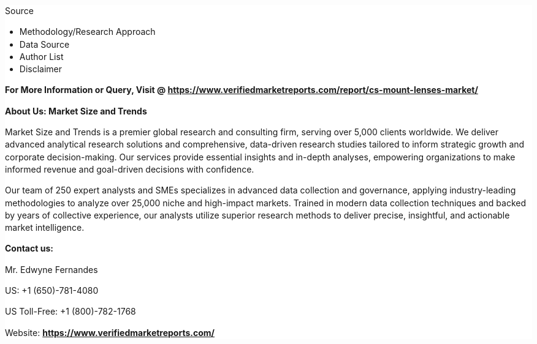 Source</strong></p><ul><li>Methodology/Research Approach</li><li>Data Source</li><li>Author List</li><li>Disclaimer</li></ul></p><p><strong>For More Information or Query, Visit @ <a href="https://www.verifiedmarketreports.com/report/cs-mount-lenses-market/">https://www.verifiedmarketreports.com/report/cs-mount-lenses-market/</a></strong></p><p><strong>About Us: Market Size and Trends</strong></p><p>Market Size and Trends is a premier global research and consulting firm, serving over 5,000 clients worldwide. We deliver advanced analytical research solutions and comprehensive, data-driven research studies tailored to inform strategic growth and corporate decision-making. Our services provide essential insights and in-depth analyses, empowering organizations to make informed revenue and goal-driven decisions with confidence.</p><p>Our team of 250 expert analysts and SMEs specializes in advanced data collection and governance, applying industry-leading methodologies to analyze over 25,000 niche and high-impact markets. Trained in modern data collection techniques and backed by years of collective experience, our analysts utilize superior research methods to deliver precise, insightful, and actionable market intelligence.</p><p><strong>Contact us:</strong></p><p>Mr. Edwyne Fernandes</p><p>US: +1 (650)-781-4080</p><p>US Toll-Free: +1 (800)-782-1768</p><p>Website: <strong><a href="https://www.verifiedmarketreports.com/">https://www.verifiedmarketreports.com/</a></strong></p>
